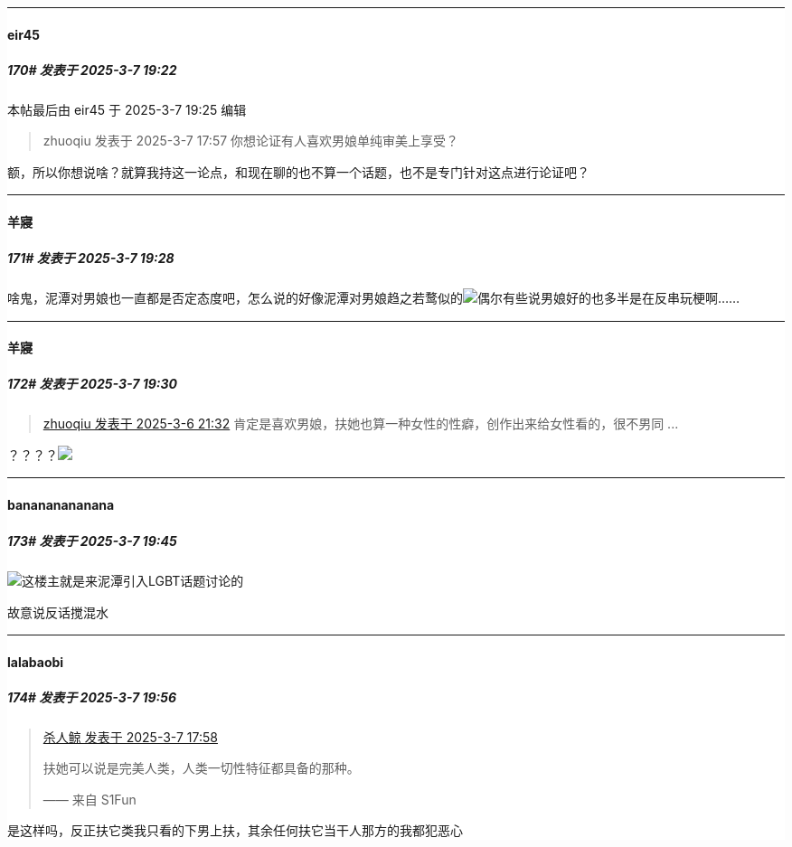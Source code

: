 
*****

####  eir45  
##### 170#       发表于 2025-3-7 19:22

 本帖最后由 eir45 于 2025-3-7 19:25 编辑 
<blockquote>zhuoqiu 发表于 2025-3-7 17:57
你想论证有人喜欢男娘单纯审美上享受？</blockquote>

额，所以你想说啥？就算我持这一论点，和现在聊的也不算一个话题，也不是专门针对这点进行论证吧？


*****

####  羊寢  
##### 171#       发表于 2025-3-7 19:28

啥鬼，泥潭对男娘也一直都是否定态度吧，怎么说的好像泥潭对男娘趋之若鹜似的<img src="https://static.saraba1st.com/image/smiley/face2017/003.png" referrerpolicy="no-referrer">偶尔有些说男娘好的也多半是在反串玩梗啊……


*****

####  羊寢  
##### 172#       发表于 2025-3-7 19:30

<blockquote><a href="httphttps://bbs.saraba1st.com/2b/forum.php?mod=redirect&amp;goto=findpost&amp;pid=67590906&amp;ptid=2248973" target="_blank">zhuoqiu 发表于 2025-3-6 21:32</a>
肯定是喜欢男娘，扶她也算一种女性的性癖，创作出来给女性看的，很不男同 ...</blockquote>
？？？？<img src="https://static.saraba1st.com/image/smiley/face2017/091.png" referrerpolicy="no-referrer">


*****

####  banananananana  
##### 173#       发表于 2025-3-7 19:45

<img src="https://static.saraba1st.com/image/smiley/face2017/004.gif" referrerpolicy="no-referrer">这楼主就是来泥潭引入LGBT话题讨论的

故意说反话搅混水


*****

####  lalabaobi  
##### 174#       发表于 2025-3-7 19:56

<blockquote><a href="httphttps://bbs.saraba1st.com/2b/forum.php?mod=redirect&amp;goto=findpost&amp;pid=67600505&amp;ptid=2248973" target="_blank">杀人鲸 发表于 2025-3-7 17:58</a>

扶她可以说是完美人类，人类一切性特征都具备的那种。

—— 来自 S1Fun</blockquote>
是这样吗，反正扶它类我只看的下男上扶，其余任何扶它当干人那方的我都犯恶心

